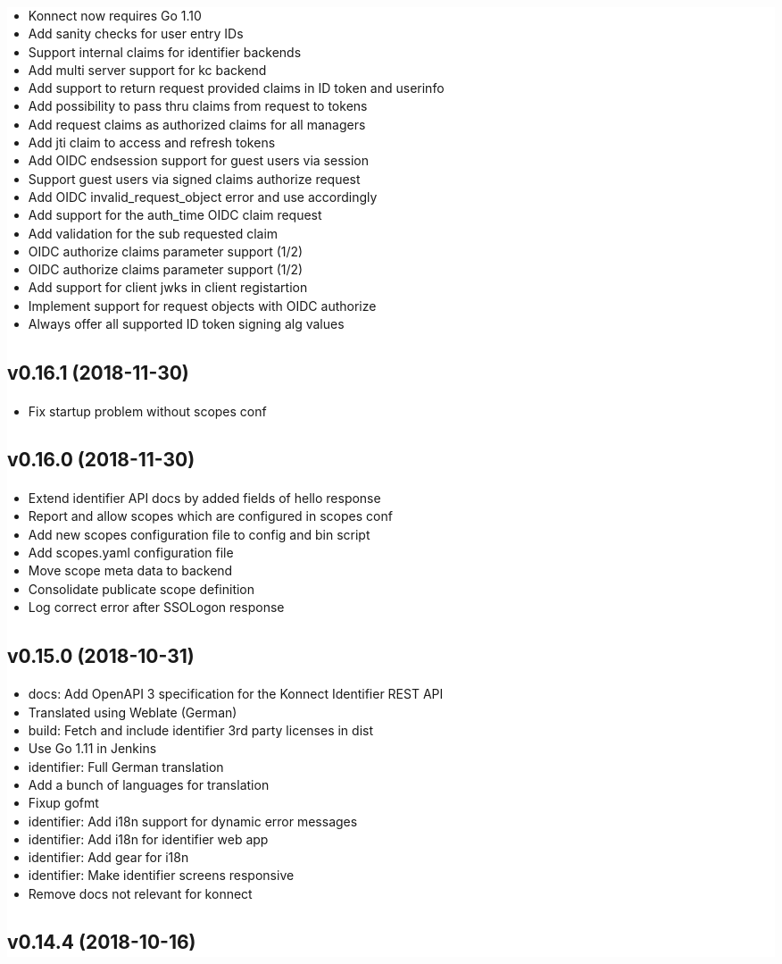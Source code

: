 - Konnect now requires Go 1.10
- Add sanity checks for user entry IDs
- Support internal claims for identifier backends
- Add multi server support for kc backend
- Add support to return request provided claims in ID token and userinfo
- Add possibility to pass thru claims from request to tokens
- Add request claims as authorized claims for all managers
- Add jti claim to access and refresh tokens
- Add OIDC endsession support for guest users via session
- Support guest users via signed claims authorize request
- Add OIDC invalid_request_object error and use accordingly
- Add support for the auth_time OIDC claim request
- Add validation for the sub requested claim
- OIDC authorize claims parameter support (1/2)
- OIDC authorize claims parameter support (1/2)
- Add support for client jwks in client registartion
- Implement support for request objects with OIDC authorize
- Always offer all supported ID token signing alg values


## v0.16.1 (2018-11-30)

- Fix startup problem without scopes conf


## v0.16.0 (2018-11-30)

- Extend identifier API docs by added fields of hello response
- Report and allow scopes which are configured in scopes conf
- Add new scopes configuration file to config and bin script
- Add scopes.yaml configuration file
- Move scope meta data to backend
- Consolidate publicate scope definition
- Log correct error after SSOLogon response


## v0.15.0 (2018-10-31)

- docs: Add OpenAPI 3 specification for the Konnect Identifier REST API
- Translated using Weblate (German)
- build: Fetch and include identifier 3rd party licenses in dist
- Use Go 1.11 in Jenkins
- identifier: Full German translation
- Add a bunch of languages for translation
- Fixup gofmt
- identifier: Add i18n support for dynamic error messages
- identifier: Add i18n for identifier web app
- identifier: Add gear for i18n
- identifier: Make identifier screens responsive
- Remove docs not relevant for konnect


## v0.14.4 (2018-10-16)
